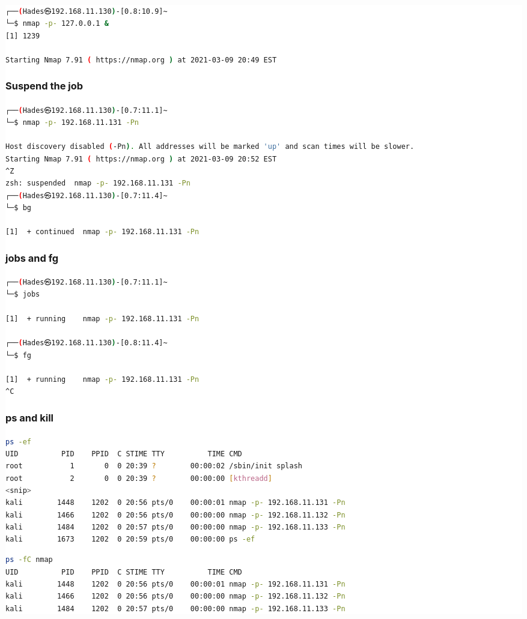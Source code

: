 ``` bash
┌──(Hades㉿192.168.11.130)-[0.8:10.9]~
└─$ nmap -p- 127.0.0.1 &           
[1] 1239
                                                                                                                                                                            
Starting Nmap 7.91 ( https://nmap.org ) at 2021-03-09 20:49 EST
```

### Suspend the job

``` bash
┌──(Hades㉿192.168.11.130)-[0.7:11.1]~
└─$ nmap -p- 192.168.11.131 -Pn

Host discovery disabled (-Pn). All addresses will be marked 'up' and scan times will be slower.
Starting Nmap 7.91 ( https://nmap.org ) at 2021-03-09 20:52 EST
^Z
zsh: suspended  nmap -p- 192.168.11.131 -Pn
┌──(Hades㉿192.168.11.130)-[0.7:11.4]~
└─$ bg

[1]  + continued  nmap -p- 192.168.11.131 -Pn
```

### jobs and fg

``` bash
┌──(Hades㉿192.168.11.130)-[0.7:11.1]~
└─$ jobs

[1]  + running    nmap -p- 192.168.11.131 -Pn
                                                                                                                                                                            
┌──(Hades㉿192.168.11.130)-[0.8:11.4]~
└─$ fg

[1]  + running    nmap -p- 192.168.11.131 -Pn
^C
```

### ps and kill

``` bash
ps -ef
UID          PID    PPID  C STIME TTY          TIME CMD
root           1       0  0 20:39 ?        00:00:02 /sbin/init splash
root           2       0  0 20:39 ?        00:00:00 [kthreadd]
<snip>
kali        1448    1202  0 20:56 pts/0    00:00:01 nmap -p- 192.168.11.131 -Pn
kali        1466    1202  0 20:56 pts/0    00:00:00 nmap -p- 192.168.11.132 -Pn
kali        1484    1202  0 20:57 pts/0    00:00:00 nmap -p- 192.168.11.133 -Pn
kali        1673    1202  0 20:59 pts/0    00:00:00 ps -ef
```

``` bash
ps -fC nmap
UID          PID    PPID  C STIME TTY          TIME CMD
kali        1448    1202  0 20:56 pts/0    00:00:01 nmap -p- 192.168.11.131 -Pn
kali        1466    1202  0 20:56 pts/0    00:00:00 nmap -p- 192.168.11.132 -Pn
kali        1484    1202  0 20:57 pts/0    00:00:00 nmap -p- 192.168.11.133 -Pn
```
